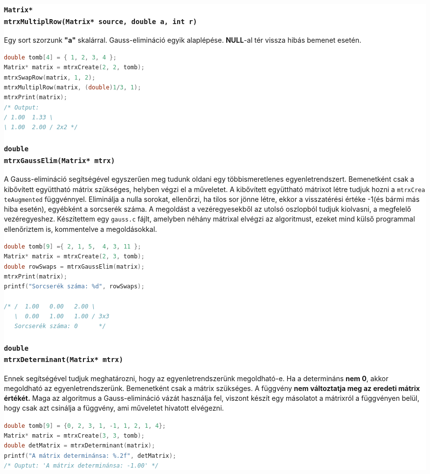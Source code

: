 <div style="page-break-after: always;"></div>

### <code>Matrix* mtrxMultiplRow(Matrix* source, double a, int r)</code>

Egy sort szorzunk **"a"** skalárral. Gauss-elimináció egyik alaplépése. **NULL**-al tér vissza hibás bemenet esetén.

```c
double tomb[4] = { 1, 2, 3, 4 };
Matrix* matrix = mtrxCreate(2, 2, tomb);
mtrxSwapRow(matrix, 1, 2);
mtrxMultiplRow(matrix, (double)1/3, 1);
mtrxPrint(matrix);
/* Output:
/ 1.00  1.33 \
\ 1.00  2.00 / 2x2 */
```

### <code>double mtrxGaussElim(Matrix\* mtrx)</code>

A Gauss-elimináció segítségével egyszerűen meg tudunk oldani egy többismeretlenes egyenletrendszert. Bemenetként csak a kibővített együttható mátrix szükséges, helyben végzi el a műveletet. A kibővített együttható mátrixot létre tudjuk hozni a <code>mtrxCreateAugmented</code> függvénnyel. Eliminálja a nulla sorokat, ellenőrzi, ha tilos sor jönne létre, ekkor a visszatérési értéke -1(és bármi más hiba esetén), egyébként a sorcserék száma. A megoldást a vezéregyesekből az utolsó oszlopból tudjuk kiolvasni, a megfelelő vezéregyeshez. Készítettem egy <code>gauss.c</code> fájlt, amelyben néhány mátrixal elvégzi az algoritmust, ezeket mind külső programmal ellenőriztem is, kommentelve a megoldásokkal.

```c
double tomb[9] ={ 2, 1, 5,  4, 3, 11 };
Matrix* matrix = mtrxCreate(2, 3, tomb);
double rowSwaps = mtrxGaussElim(matrix);
mtrxPrint(matrix);
printf("Sorcserék száma: %d", rowSwaps);

/* /  1.00   0.00   2.00 \
   \  0.00   1.00   1.00 / 3x3
   Sorcserék száma: 0      */
```

### <code>double mtrxDeterminant(Matrix\* mtrx)</code>

Ennek segítségével tudjuk meghatározni, hogy az egyenletrendszerünk megoldható-e. Ha a determináns **nem 0**, akkor megoldható az egyenletrendszerünk. Bemenetként csak a mátrix szükséges. A függvény **nem változtatja meg az eredeti mátrix értékét.** Maga az algoritmus a Gauss-elimináció vázát használja fel, viszont készít egy másolatot a mátrixról a függvényen belül, hogy csak azt csinálja a függvény, ami műveletet hivatott elvégezni.<br>

```c
double tomb[9] = {0, 2, 3, 1, -1, 1, 2, 1, 4};
Matrix* matrix = mtrxCreate(3, 3, tomb);
double detMatrix = mtrxDeterminant(matrix);
printf("A mátrix determinánsa: %.2f", detMatrix);
/* Ouptut: 'A mátrix determinánsa: -1.00' */
```
